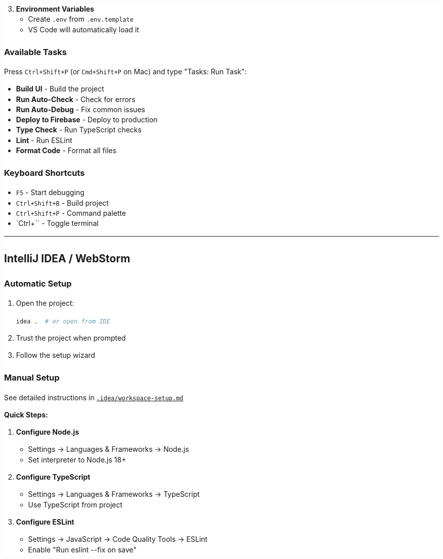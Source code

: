 3. **Environment Variables**
   - Create `.env` from `.env.template`
   - VS Code will automatically load it

### Available Tasks

Press `Ctrl+Shift+P` (or `Cmd+Shift+P` on Mac) and type "Tasks: Run Task":

- **Build UI** - Build the project
- **Run Auto-Check** - Check for errors
- **Run Auto-Debug** - Fix common issues
- **Deploy to Firebase** - Deploy to production
- **Type Check** - Run TypeScript checks
- **Lint** - Run ESLint
- **Format Code** - Format all files

### Keyboard Shortcuts

- `F5` - Start debugging
- `Ctrl+Shift+B` - Build project
- `Ctrl+Shift+P` - Command palette
- `Ctrl+`` - Toggle terminal

---

## IntelliJ IDEA / WebStorm

### Automatic Setup

1. Open the project:
   ```bash
   idea .  # or open from IDE
   ```

2. Trust the project when prompted

3. Follow the setup wizard

### Manual Setup

See detailed instructions in [`.idea/workspace-setup.md`](../.idea/workspace-setup.md)

**Quick Steps:**

1. **Configure Node.js**
   - Settings → Languages & Frameworks → Node.js
   - Set interpreter to Node.js 18+

2. **Configure TypeScript**
   - Settings → Languages & Frameworks → TypeScript
   - Use TypeScript from project

3. **Configure ESLint**
   - Settings → JavaScript → Code Quality Tools → ESLint
   - Enable "Run eslint --fix on save"
